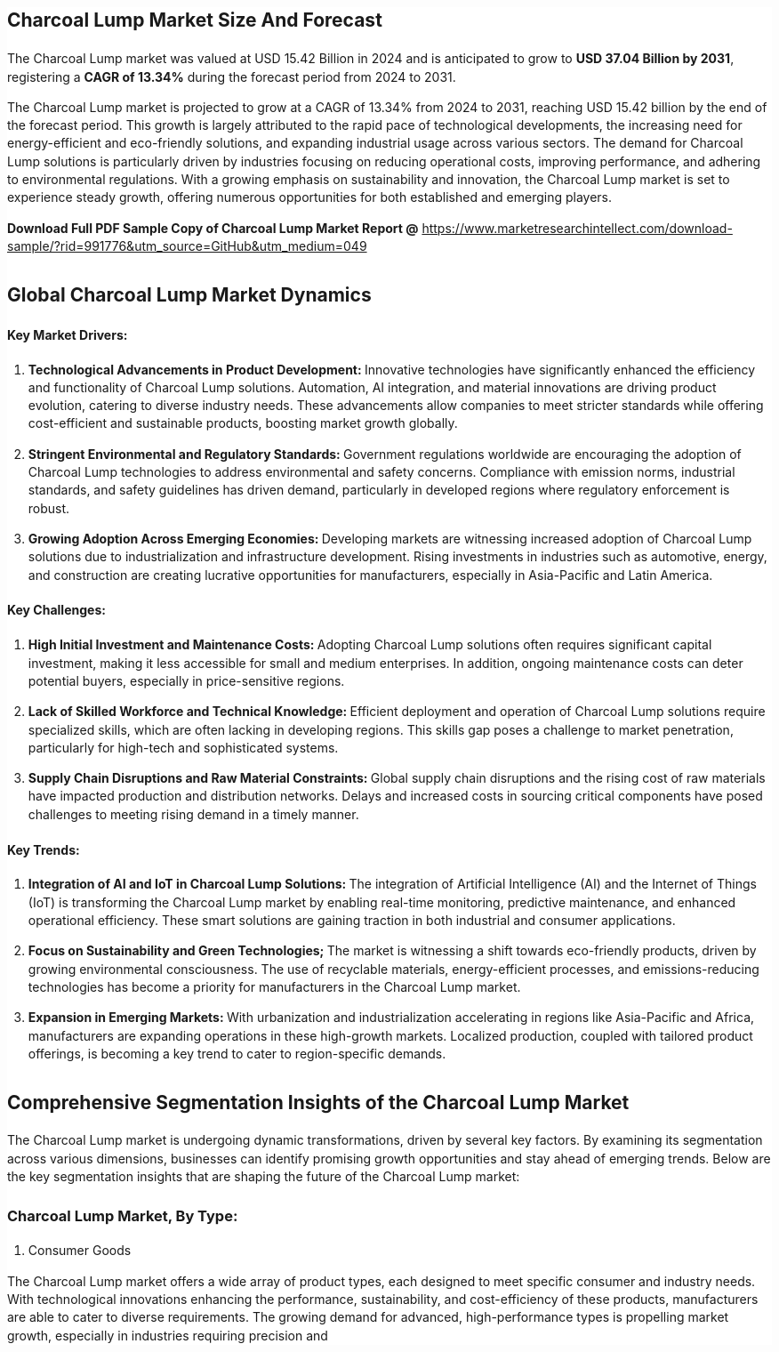 <h2>Charcoal Lump Market Size And Forecast</h2><p>The Charcoal Lump market was valued at USD 15.42 Billion in 2024 and is anticipated to grow to <strong>USD 37.04 Billion by 2031</strong>, registering a <strong>CAGR of 13.34%</strong> during the forecast period from 2024 to 2031.</p><p>The Charcoal Lump market is projected to grow at a CAGR of 13.34% from 2024 to 2031, reaching USD 15.42 billion by the end of the forecast period. This growth is largely attributed to the rapid pace of technological developments, the increasing need for energy-efficient and eco-friendly solutions, and expanding industrial usage across various sectors. The demand for Charcoal Lump solutions is particularly driven by industries focusing on reducing operational costs, improving performance, and adhering to environmental regulations. With a growing emphasis on sustainability and innovation, the Charcoal Lump market is set to experience steady growth, offering numerous opportunities for both established and emerging players.</p><p><strong>Download Full PDF Sample Copy of Charcoal Lump Market Report @</strong>&nbsp;<a href="https://www.marketresearchintellect.com/download-sample/?rid=991776&amp;utm_source=GitHub&amp;utm_medium=049">https://www.marketresearchintellect.com/download-sample/?rid=991776&amp;utm_source=GitHub&amp;utm_medium=049</a></p><h2>Global Charcoal Lump Market Dynamics</h2><h4><strong>Key Market Drivers:</strong></h4><ol><li><p><strong>Technological Advancements in Product Development:&nbsp;</strong>Innovative technologies have significantly enhanced the efficiency and functionality of Charcoal Lump solutions. Automation, AI integration, and material innovations are driving product evolution, catering to diverse industry needs. These advancements allow companies to meet stricter standards while offering cost-efficient and sustainable products, boosting market growth globally.</p></li><li><p><strong>Stringent Environmental and Regulatory Standards:&nbsp;</strong>Government regulations worldwide are encouraging the adoption of Charcoal Lump technologies to address environmental and safety concerns. Compliance with emission norms, industrial standards, and safety guidelines has driven demand, particularly in developed regions where regulatory enforcement is robust.</p></li><li><p><strong>Growing Adoption Across Emerging Economies:&nbsp;</strong>Developing markets are witnessing increased adoption of Charcoal Lump solutions due to industrialization and infrastructure development. Rising investments in industries such as automotive, energy, and construction are creating lucrative opportunities for manufacturers, especially in Asia-Pacific and Latin America.</p></li></ol><h4><strong>Key Challenges:</strong></h4><ol><li><p><strong>High Initial Investment and Maintenance Costs:&nbsp;</strong>Adopting Charcoal Lump solutions often requires significant capital investment, making it less accessible for small and medium enterprises. In addition, ongoing maintenance costs can deter potential buyers, especially in price-sensitive regions.</p></li><li><p><strong>Lack of Skilled Workforce and Technical Knowledge:&nbsp;</strong>Efficient deployment and operation of Charcoal Lump solutions require specialized skills, which are often lacking in developing regions. This skills gap poses a challenge to market penetration, particularly for high-tech and sophisticated systems.</p></li><li><p><strong>Supply Chain Disruptions and Raw Material Constraints:&nbsp;</strong>Global supply chain disruptions and the rising cost of raw materials have impacted production and distribution networks. Delays and increased costs in sourcing critical components have posed challenges to meeting rising demand in a timely manner.</p></li></ol><h4><strong>Key Trends:</strong></h4><ol><li><p><strong>Integration of AI and IoT in Charcoal Lump Solutions:&nbsp;</strong>The integration of Artificial Intelligence (AI) and the Internet of Things (IoT) is transforming the Charcoal Lump market by enabling real-time monitoring, predictive maintenance, and enhanced operational efficiency. These smart solutions are gaining traction in both industrial and consumer applications.</p></li><li><p><strong>Focus on Sustainability and Green Technologies;&nbsp;</strong>The market is witnessing a shift towards eco-friendly products, driven by growing environmental consciousness. The use of recyclable materials, energy-efficient processes, and emissions-reducing technologies has become a priority for manufacturers in the Charcoal Lump market.</p></li><li><p><strong>Expansion in Emerging Markets:&nbsp;</strong>With urbanization and industrialization accelerating in regions like Asia-Pacific and Africa, manufacturers are expanding operations in these high-growth markets. Localized production, coupled with tailored product offerings, is becoming a key trend to cater to region-specific demands.</p></li></ol><div class="article-main__content" data-test-id="publishing-text-block"><h2>Comprehensive Segmentation Insights of the Charcoal Lump Market</h2><p>The Charcoal Lump market is undergoing dynamic transformations, driven by several key factors. By examining its segmentation across various dimensions, businesses can identify promising growth opportunities and stay ahead of emerging trends. Below are the key segmentation insights that are shaping the future of the Charcoal Lump market:</p><h3><strong>Charcoal Lump Market, By Type:<br /></strong></h3><ol><li>Consumer Goods</li></ol><p>The Charcoal Lump market offers a wide array of product types, each designed to meet specific consumer and industry needs. With technological innovations enhancing the performance, sustainability, and cost-efficiency of these products, manufacturers are able to cater to diverse requirements. The growing demand for advanced, high-performance types is propelling market growth, especially in industries requiring precision and